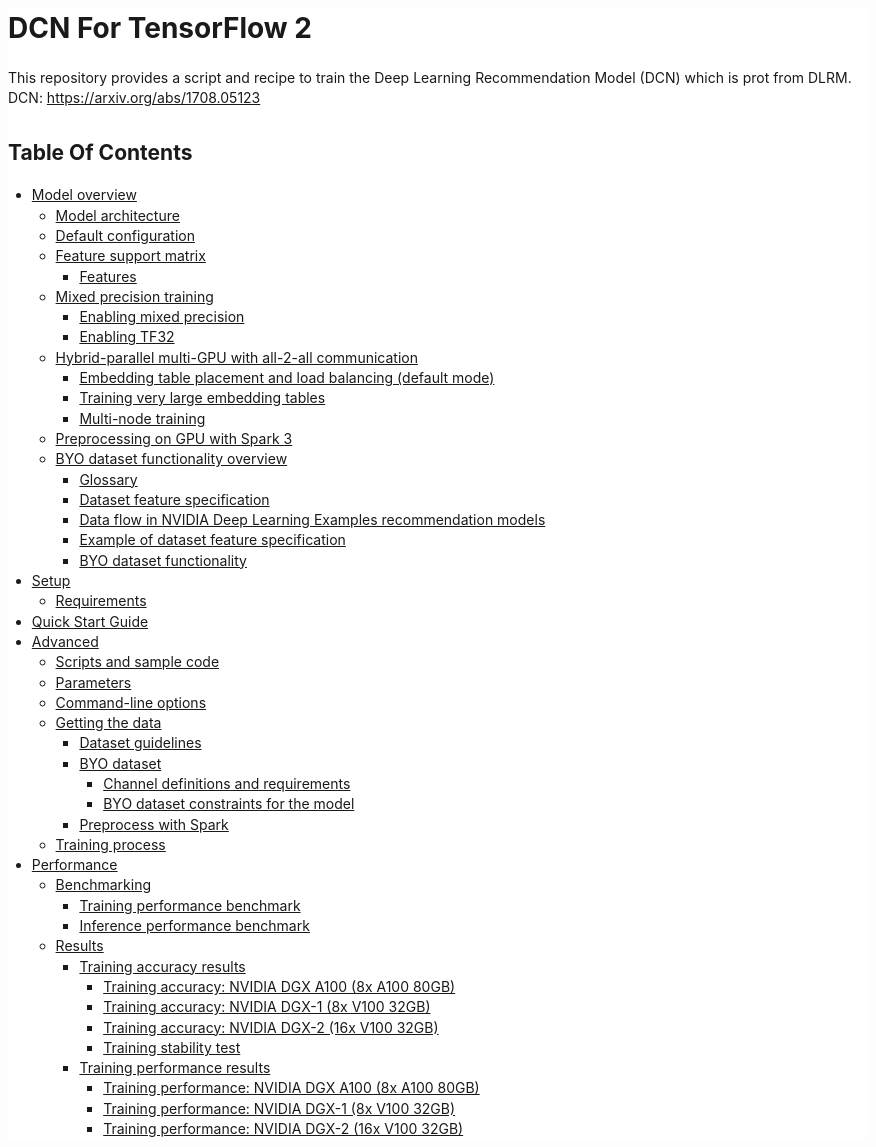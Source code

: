 # DCN For TensorFlow 2

This repository provides a script and recipe to train the Deep Learning Recommendation Model (DCN) which is prot from DLRM.<br>
DCN: https://arxiv.org/abs/1708.05123

## Table Of Contents

  * [Model overview](#model-overview)
     * [Model architecture](#model-architecture)
     * [Default configuration](#default-configuration)
     * [Feature support matrix](#feature-support-matrix)
        * [Features](#features)
     * [Mixed precision training](#mixed-precision-training)
        * [Enabling mixed precision](#enabling-mixed-precision)
        * [Enabling TF32](#enabling-tf32)
     * [Hybrid-parallel multi-GPU with all-2-all communication](#hybrid-parallel-multi-gpu-with-all-2-all-communication)
        * [Embedding table placement and load balancing (default mode)](#embedding-table-placement-and-load-balancing-default-mode)
        * [Training very large embedding tables](#training-very-large-embedding-tables)
        * [Multi-node training](#multi-node-training)
     * [Preprocessing on GPU with Spark 3](#preprocessing-on-gpu-with-spark-3)
     * [BYO dataset functionality overview](#byo-dataset-functionality-overview)
         * [Glossary](#glossary)
         * [Dataset feature specification](#dataset-feature-specification)
         * [Data flow in NVIDIA Deep Learning Examples recommendation models](#data-flow-in-nvidia-deep-learning-examples-recommendation-models)
         * [Example of dataset feature specification](#example-of-dataset-feature-specification)
         * [BYO dataset functionality](#byo-dataset-functionality)
  * [Setup](#setup)
     * [Requirements](#requirements)
  * [Quick Start Guide](#quick-start-guide)
  * [Advanced](#advanced)
     * [Scripts and sample code](#scripts-and-sample-code)
     * [Parameters](#parameters)
     * [Command-line options](#command-line-options)
     * [Getting the data](#getting-the-data)
        * [Dataset guidelines](#dataset-guidelines)
        * [BYO dataset](#byo-dataset)
          * [Channel definitions and requirements](#channel-definitions-and-requirements)
          * [BYO dataset constraints for the model](#BYO-dataset-constraints-for-the-model)
        * [Preprocess with Spark](#preprocess-with-spark)
     * [Training process](#training-process)
  * [Performance](#performance)
     * [Benchmarking](#benchmarking)
        * [Training performance benchmark](#training-performance-benchmark)
        * [Inference performance benchmark](#inference-performance-benchmark)
     * [Results](#results)
        * [Training accuracy results](#training-accuracy-results)
           * [Training accuracy: NVIDIA DGX A100 (8x A100 80GB)](#training-accuracy-nvidia-dgx-a100-8x-a100-80gb)
           * [Training accuracy: NVIDIA DGX-1 (8x V100 32GB)](#training-accuracy-nvidia-dgx-1-8x-v100-32gb)
           * [Training accuracy: NVIDIA DGX-2 (16x V100 32GB)](#training-accuracy-nvidia-dgx-2-16x-v100-32gb)
           * [Training stability test](#training-stability-test)
        * [Training performance results](#training-performance-results)
           * [Training performance: NVIDIA DGX A100 (8x A100 80GB)](#training-performance-nvidia-dgx-a100-8x-a100-80gb)
           * [Training performance: NVIDIA DGX-1 (8x V100 32GB)](#training-performance-nvidia-dgx-1-8x-v100-32gb)
           * [Training performance: NVIDIA DGX-2 (16x V100 32GB)](#training-performance-nvidia-dgx-2-16x-v100-32gb)